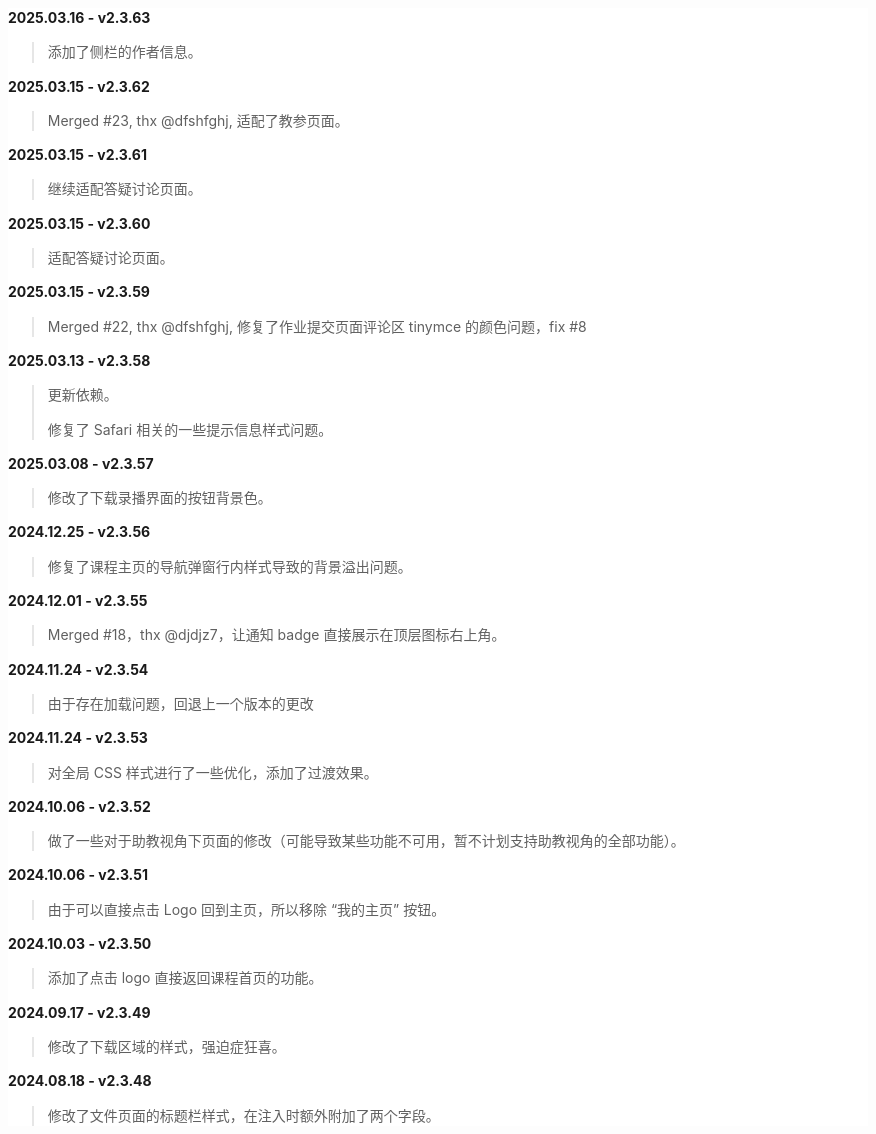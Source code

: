 **2025.03.16 - v2.3.63**

> 添加了侧栏的作者信息。

**2025.03.15 - v2.3.62**

> Merged #23, thx @dfshfghj, 适配了教参页面。

**2025.03.15 - v2.3.61**

> 继续适配答疑讨论页面。

**2025.03.15 - v2.3.60**

> 适配答疑讨论页面。

**2025.03.15 - v2.3.59**

> Merged #22, thx @dfshfghj, 修复了作业提交页面评论区 tinymce 的颜色问题，fix #8

**2025.03.13 - v2.3.58**

> 更新依赖。
>
> 修复了 Safari 相关的一些提示信息样式问题。

**2025.03.08 - v2.3.57**

> 修改了下载录播界面的按钮背景色。

**2024.12.25 - v2.3.56**

> 修复了课程主页的导航弹窗行内样式导致的背景溢出问题。

**2024.12.01 - v2.3.55**

> Merged #18，thx @djdjz7，让通知 badge 直接展示在顶层图标右上角。

**2024.11.24 - v2.3.54**

> 由于存在加载问题，回退上一个版本的更改

**2024.11.24 - v2.3.53**

> 对全局 CSS 样式进行了一些优化，添加了过渡效果。

**2024.10.06 - v2.3.52**

> 做了一些对于助教视角下页面的修改（可能导致某些功能不可用，暂不计划支持助教视角的全部功能）。

**2024.10.06 - v2.3.51**

> 由于可以直接点击 Logo 回到主页，所以移除 “我的主页” 按钮。

**2024.10.03 - v2.3.50**

> 添加了点击 logo 直接返回课程首页的功能。

**2024.09.17 - v2.3.49**

> 修改了下载区域的样式，强迫症狂喜。

**2024.08.18 - v2.3.48**

> 修改了文件页面的标题栏样式，在注入时额外附加了两个字段。
